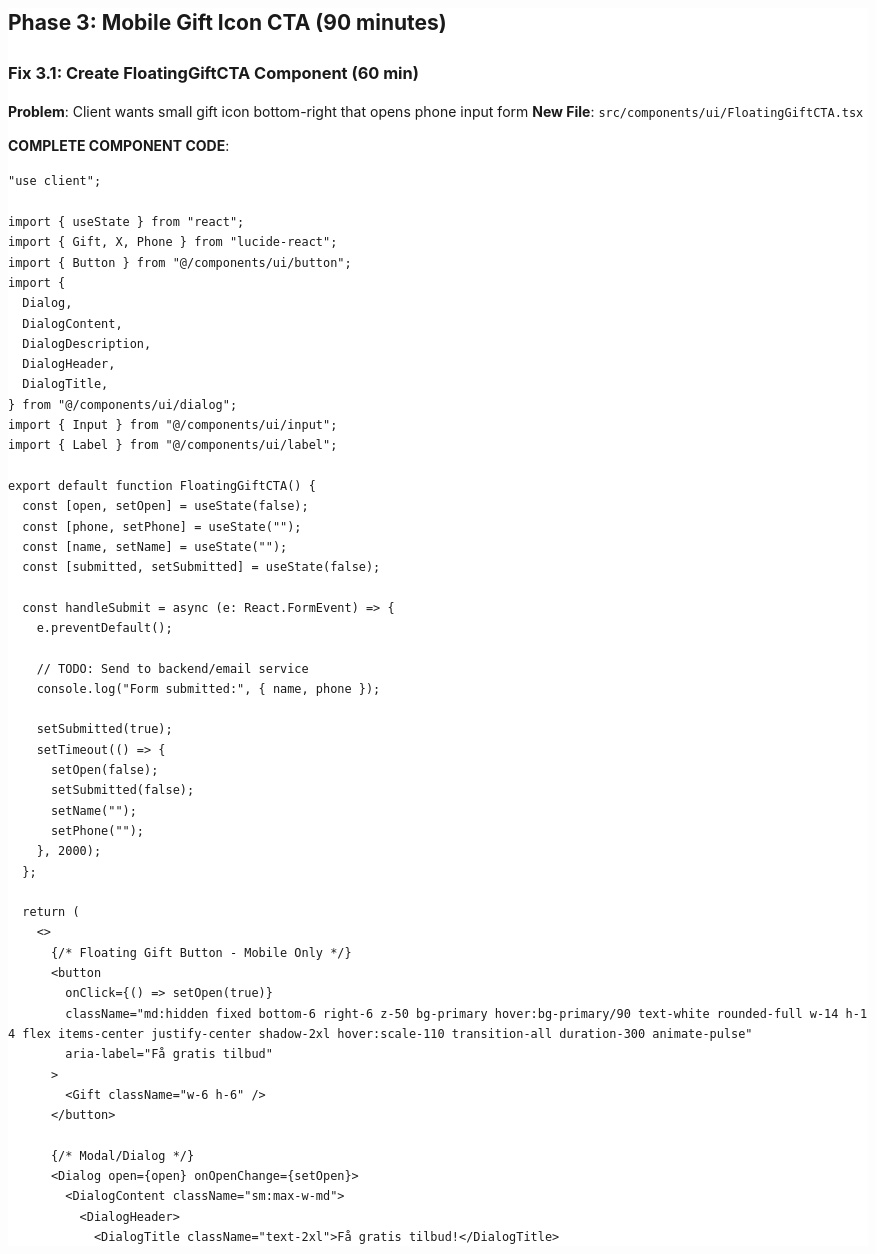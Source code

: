 ## Phase 3: Mobile Gift Icon CTA (90 minutes)

### Fix 3.1: Create FloatingGiftCTA Component (60 min)

**Problem**: Client wants small gift icon bottom-right that opens phone input form
**New File**: `src/components/ui/FloatingGiftCTA.tsx`

**COMPLETE COMPONENT CODE**:
```tsx
"use client";

import { useState } from "react";
import { Gift, X, Phone } from "lucide-react";
import { Button } from "@/components/ui/button";
import {
  Dialog,
  DialogContent,
  DialogDescription,
  DialogHeader,
  DialogTitle,
} from "@/components/ui/dialog";
import { Input } from "@/components/ui/input";
import { Label } from "@/components/ui/label";

export default function FloatingGiftCTA() {
  const [open, setOpen] = useState(false);
  const [phone, setPhone] = useState("");
  const [name, setName] = useState("");
  const [submitted, setSubmitted] = useState(false);

  const handleSubmit = async (e: React.FormEvent) => {
    e.preventDefault();

    // TODO: Send to backend/email service
    console.log("Form submitted:", { name, phone });

    setSubmitted(true);
    setTimeout(() => {
      setOpen(false);
      setSubmitted(false);
      setName("");
      setPhone("");
    }, 2000);
  };

  return (
    <>
      {/* Floating Gift Button - Mobile Only */}
      <button
        onClick={() => setOpen(true)}
        className="md:hidden fixed bottom-6 right-6 z-50 bg-primary hover:bg-primary/90 text-white rounded-full w-14 h-14 flex items-center justify-center shadow-2xl hover:scale-110 transition-all duration-300 animate-pulse"
        aria-label="Få gratis tilbud"
      >
        <Gift className="w-6 h-6" />
      </button>

      {/* Modal/Dialog */}
      <Dialog open={open} onOpenChange={setOpen}>
        <DialogContent className="sm:max-w-md">
          <DialogHeader>
            <DialogTitle className="text-2xl">Få gratis tilbud!</DialogTitle>
```